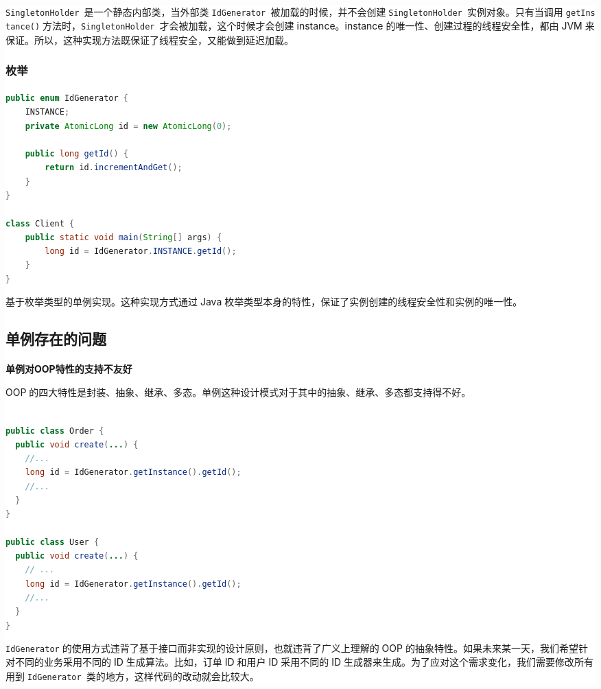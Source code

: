 `SingletonHolder `是一个静态内部类，当外部类 `IdGenerator `被加载的时候，并不会创建 `SingletonHolder `实例对象。只有当调用 `getInstance()` 方法时，`SingletonHolder `才会被加载，这个时候才会创建 instance。instance 的唯一性、创建过程的线程安全性，都由 JVM 来保证。所以，这种实现方法既保证了线程安全，又能做到延迟加载。

### 枚举

```java
public enum IdGenerator {
    INSTANCE;
    private AtomicLong id = new AtomicLong(0);

    public long getId() {
        return id.incrementAndGet();
    }
}

class Client {
    public static void main(String[] args) {
        long id = IdGenerator.INSTANCE.getId();
    }
}
```

基于枚举类型的单例实现。这种实现方式通过 Java 枚举类型本身的特性，保证了实例创建的线程安全性和实例的唯一性。



## 单例存在的问题

**单例对OOP特性的支持不友好**

OOP 的四大特性是封装、抽象、继承、多态。单例这种设计模式对于其中的抽象、继承、多态都支持得不好。

```java

public class Order {
  public void create(...) {
    //...
    long id = IdGenerator.getInstance().getId();
    //...
  }
}

public class User {
  public void create(...) {
    // ...
    long id = IdGenerator.getInstance().getId();
    //...
  }
}
```

`IdGenerator` 的使用方式违背了基于接口而非实现的设计原则，也就违背了广义上理解的 OOP 的抽象特性。如果未来某一天，我们希望针对不同的业务采用不同的 ID 生成算法。比如，订单 ID 和用户 ID 采用不同的 ID 生成器来生成。为了应对这个需求变化，我们需要修改所有用到 `IdGenerator `类的地方，这样代码的改动就会比较大。
